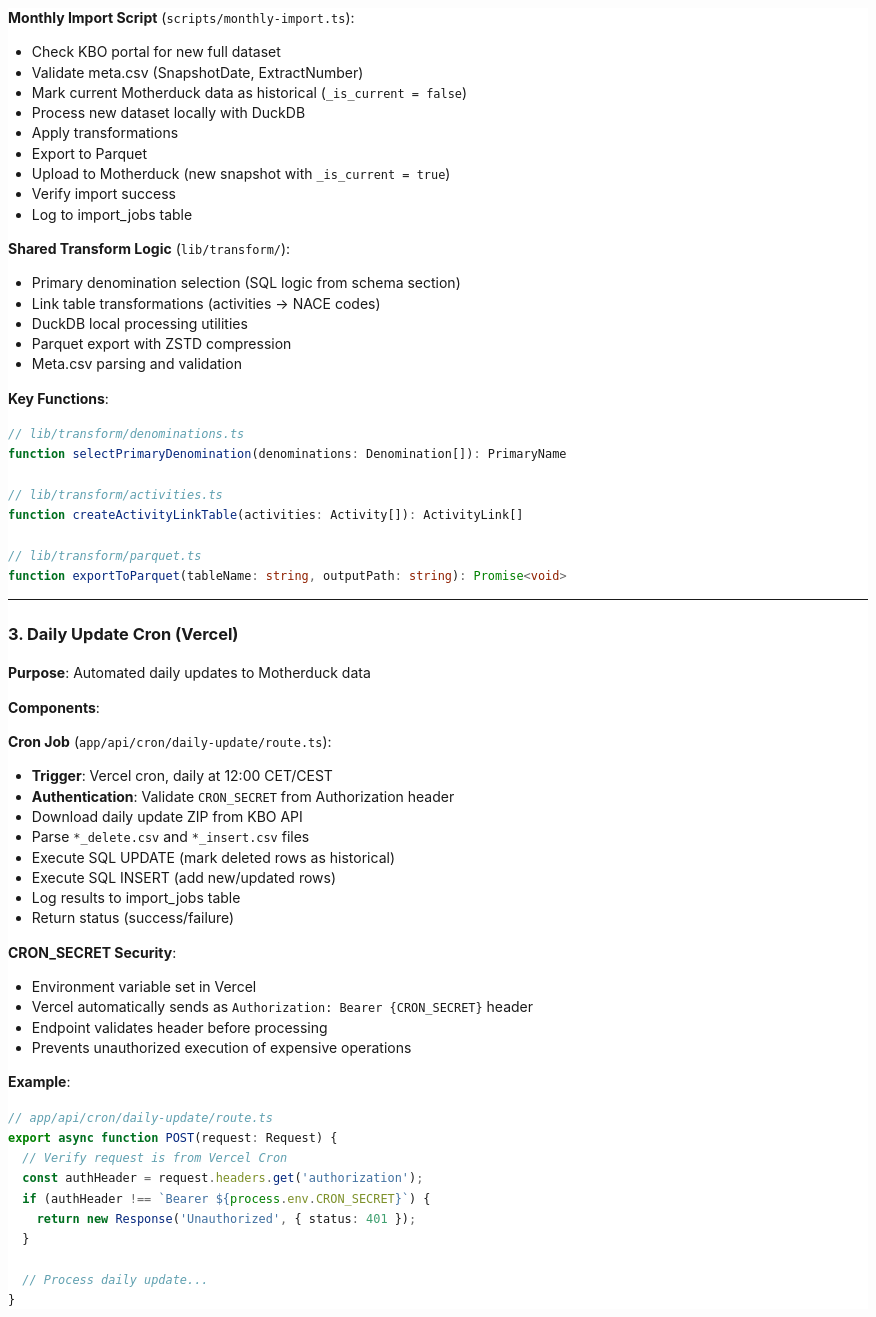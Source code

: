 **Monthly Import Script** (`scripts/monthly-import.ts`):
- Check KBO portal for new full dataset
- Validate meta.csv (SnapshotDate, ExtractNumber)
- Mark current Motherduck data as historical (`_is_current = false`)
- Process new dataset locally with DuckDB
- Apply transformations
- Export to Parquet
- Upload to Motherduck (new snapshot with `_is_current = true`)
- Verify import success
- Log to import_jobs table

**Shared Transform Logic** (`lib/transform/`):
- Primary denomination selection (SQL logic from schema section)
- Link table transformations (activities → NACE codes)
- DuckDB local processing utilities
- Parquet export with ZSTD compression
- Meta.csv parsing and validation

**Key Functions**:
```typescript
// lib/transform/denominations.ts
function selectPrimaryDenomination(denominations: Denomination[]): PrimaryName

// lib/transform/activities.ts
function createActivityLinkTable(activities: Activity[]): ActivityLink[]

// lib/transform/parquet.ts
function exportToParquet(tableName: string, outputPath: string): Promise<void>
```

---

### 3. Daily Update Cron (Vercel)

**Purpose**: Automated daily updates to Motherduck data

**Components**:

**Cron Job** (`app/api/cron/daily-update/route.ts`):
- **Trigger**: Vercel cron, daily at 12:00 CET/CEST
- **Authentication**: Validate `CRON_SECRET` from Authorization header
- Download daily update ZIP from KBO API
- Parse `*_delete.csv` and `*_insert.csv` files
- Execute SQL UPDATE (mark deleted rows as historical)
- Execute SQL INSERT (add new/updated rows)
- Log results to import_jobs table
- Return status (success/failure)

**CRON_SECRET Security**:
- Environment variable set in Vercel
- Vercel automatically sends as `Authorization: Bearer {CRON_SECRET}` header
- Endpoint validates header before processing
- Prevents unauthorized execution of expensive operations

**Example**:
```typescript
// app/api/cron/daily-update/route.ts
export async function POST(request: Request) {
  // Verify request is from Vercel Cron
  const authHeader = request.headers.get('authorization');
  if (authHeader !== `Bearer ${process.env.CRON_SECRET}`) {
    return new Response('Unauthorized', { status: 401 });
  }

  // Process daily update...
}
```
